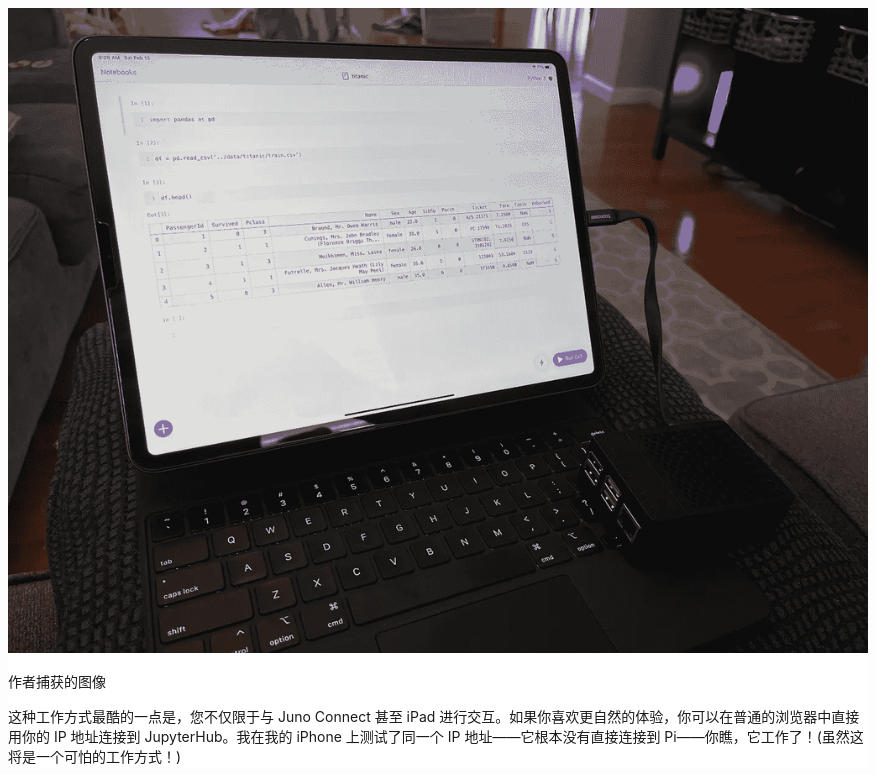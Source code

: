 ![](img/d0ff7dd6cfc874ed31693e5f7c16034d.png)

作者捕获的图像

这种工作方式最酷的一点是，您不仅限于与 Juno Connect 甚至 iPad 进行交互。如果你喜欢更自然的体验，你可以在普通的浏览器中直接用你的 IP 地址连接到 JupyterHub。我在我的 iPhone 上测试了同一个 IP 地址——它根本没有直接连接到 Pi——你瞧，它工作了！(虽然这将是一个可怕的工作方式！)
